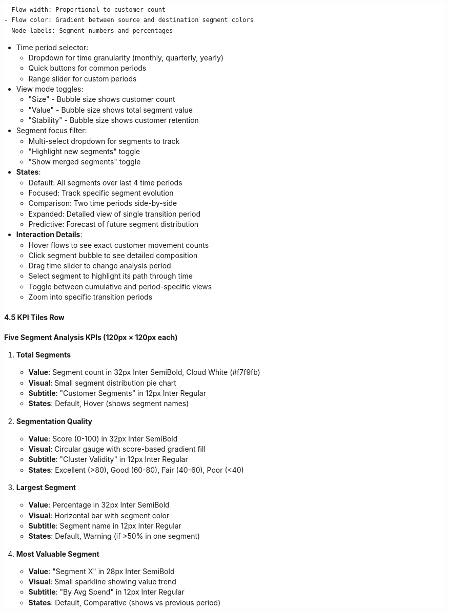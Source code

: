     - Flow width: Proportional to customer count
    - Flow color: Gradient between source and destination segment colors
    - Node labels: Segment numbers and percentages
  - Time period selector:
    - Dropdown for time granularity (monthly, quarterly, yearly)
    - Quick buttons for common periods
    - Range slider for custom periods
  - View mode toggles:
    - "Size" - Bubble size shows customer count
    - "Value" - Bubble size shows total segment value
    - "Stability" - Bubble size shows customer retention
  - Segment focus filter:
    - Multi-select dropdown for segments to track
    - "Highlight new segments" toggle
    - "Show merged segments" toggle
- **States**:
  - Default: All segments over last 4 time periods
  - Focused: Track specific segment evolution
  - Comparison: Two time periods side-by-side
  - Expanded: Detailed view of single transition period
  - Predictive: Forecast of future segment distribution
- **Interaction Details**:
  - Hover flows to see exact customer movement counts
  - Click segment bubble to see detailed composition
  - Drag time slider to change analysis period
  - Select segment to highlight its path through time
  - Toggle between cumulative and period-specific views
  - Zoom into specific transition periods

#### 4.5 KPI Tiles Row

**Five Segment Analysis KPIs (120px × 120px each)**
1. **Total Segments**
   - **Value**: Segment count in 32px Inter SemiBold, Cloud White (#f7f9fb)
   - **Visual**: Small segment distribution pie chart
   - **Subtitle**: "Customer Segments" in 12px Inter Regular
   - **States**: Default, Hover (shows segment names)

2. **Segmentation Quality**
   - **Value**: Score (0-100) in 32px Inter SemiBold
   - **Visual**: Circular gauge with score-based gradient fill
   - **Subtitle**: "Cluster Validity" in 12px Inter Regular
   - **States**: Excellent (>80), Good (60-80), Fair (40-60), Poor (<40)

3. **Largest Segment**
   - **Value**: Percentage in 32px Inter SemiBold
   - **Visual**: Horizontal bar with segment color
   - **Subtitle**: Segment name in 12px Inter Regular
   - **States**: Default, Warning (if >50% in one segment)

4. **Most Valuable Segment**
   - **Value**: "Segment X" in 28px Inter SemiBold
   - **Visual**: Small sparkline showing value trend
   - **Subtitle**: "By Avg Spend" in 12px Inter Regular
   - **States**: Default, Comparative (shows vs previous period)
